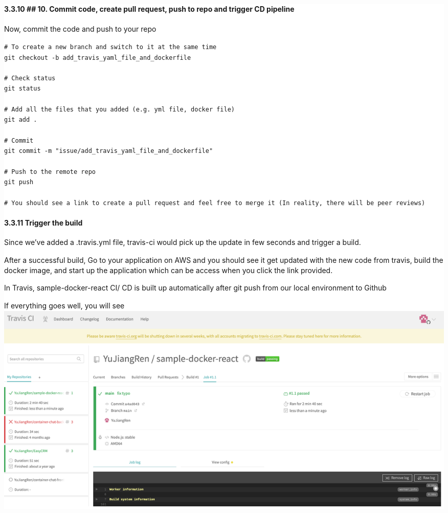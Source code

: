 
#### 3.3.10 ## 10. Commit code, create pull request, push to repo and trigger CD pipeline
Now, commit the code and push to your repo
```
# To create a new branch and switch to it at the same time
git checkout -b add_travis_yaml_file_and_dockerfile 

# Check status
git status

# Add all the files that you added (e.g. yml file, docker file)
git add .

# Commit
git commit -m "issue/add_travis_yaml_file_and_dockerfile"

# Push to the remote repo
git push 

# You should see a link to create a pull request and feel free to merge it (In reality, there will be peer reviews)

```
#### 3.3.11 Trigger the build
Since we’ve added a .travis.yml file, travis-ci would pick up the update in few seconds and trigger a build.

After a successful build, Go to your application on AWS and you should see it get updated with the new code from 
travis, build the docker image, and start up the application which can be access when you click the link provided.

In Travis, sample-docker-react CI/ CD is built up automatically after git push from our local environment to Github

If everything goes well, you will see 
![Alt text](image/c1025-ci_success.png)
